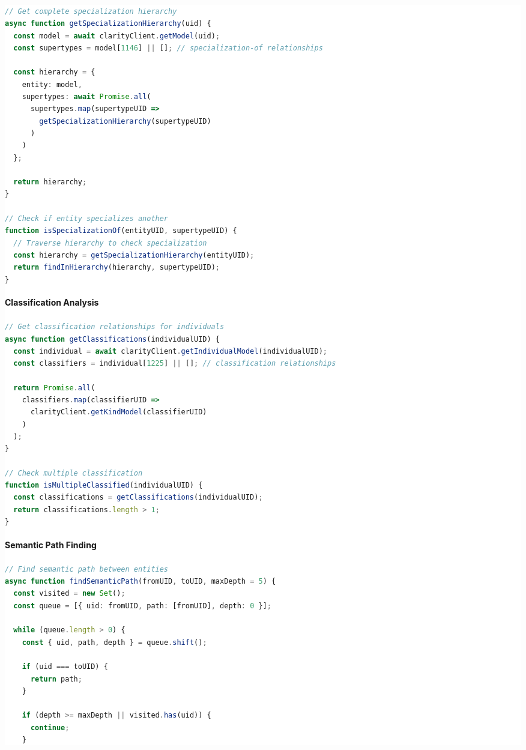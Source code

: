```typescript
// Get complete specialization hierarchy
async function getSpecializationHierarchy(uid) {
  const model = await clarityClient.getModel(uid);
  const supertypes = model[1146] || []; // specialization-of relationships
  
  const hierarchy = {
    entity: model,
    supertypes: await Promise.all(
      supertypes.map(supertypeUID => 
        getSpecializationHierarchy(supertypeUID)
      )
    )
  };
  
  return hierarchy;
}

// Check if entity specializes another
function isSpecializationOf(entityUID, supertypeUID) {
  // Traverse hierarchy to check specialization
  const hierarchy = getSpecializationHierarchy(entityUID);
  return findInHierarchy(hierarchy, supertypeUID);
}
```

#### Classification Analysis

```typescript
// Get classification relationships for individuals
async function getClassifications(individualUID) {
  const individual = await clarityClient.getIndividualModel(individualUID);
  const classifiers = individual[1225] || []; // classification relationships
  
  return Promise.all(
    classifiers.map(classifierUID => 
      clarityClient.getKindModel(classifierUID)
    )
  );
}

// Check multiple classification
function isMultipleClassified(individualUID) {
  const classifications = getClassifications(individualUID);
  return classifications.length > 1;
}
```

#### Semantic Path Finding

```typescript
// Find semantic path between entities
async function findSemanticPath(fromUID, toUID, maxDepth = 5) {
  const visited = new Set();
  const queue = [{ uid: fromUID, path: [fromUID], depth: 0 }];
  
  while (queue.length > 0) {
    const { uid, path, depth } = queue.shift();
    
    if (uid === toUID) {
      return path;
    }
    
    if (depth >= maxDepth || visited.has(uid)) {
      continue;
    }
```